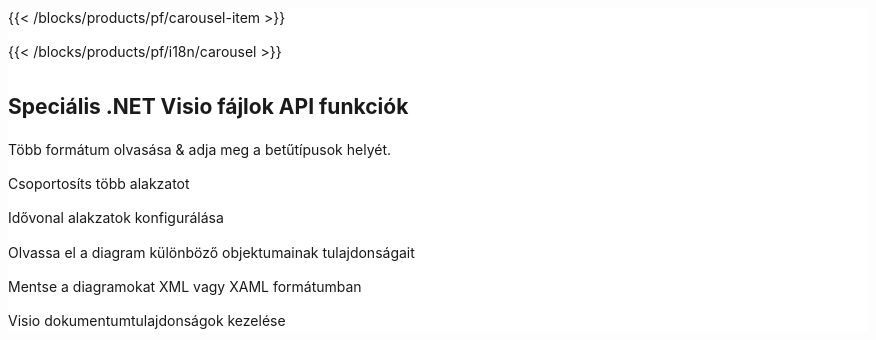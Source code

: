</div>

{{< /blocks/products/pf/carousel-item >}}

{{< /blocks/products/pf/i18n/carousel >}}



<div class="container-fluid features-section bg-gray singleproduct">
 <a class="anchor" id="features" name="features">
 </a>
 <div class="row">
  <div class="container">
   <h2 class="pr-ft">
    Speciális .NET Visio fájlok API funkciók
   </h2>
   <p>
   </p>
   <div class="col-lg-4">
    <em class="fa fa-eye ico-blue fa-2x col-lg-2">
    </em>
    <p class="col-lg-10">
     Több formátum olvasása &amp; adja meg a betűtípusok helyét.
    </p>
   </div>
   <div class="col-lg-4">
    <em class="fa fa-object-ungroup ico-blue fa-2x col-lg-2">
    </em>
    <p class="col-lg-10">
     Csoportosíts több alakzatot
    </p>
   </div>
   <div class="col-lg-4">
    <em class="fa fa-object-group ico-blue fa-2x col-lg-2">
    </em>
    <p class="col-lg-10">
     Idővonal alakzatok konfigurálása
    </p>
   </div>
   <div class="col-lg-4">
    <em class="fa fa-align-left ico-blue fa-2x col-lg-2">
    </em>
    <p class="col-lg-10">
     Olvassa el a diagram különböző objektumainak tulajdonságait
    </p>
   </div>
   <div class="col-lg-4">
    <em class="fa fa-save ico-blue fa-2x col-lg-2">
    </em>
    <p class="col-lg-10">
     Mentse a diagramokat XML vagy XAML formátumban
    </p>
   </div>
   <div class="col-lg-4">
    <em class="fa fa-cogs ico-blue fa-2x col-lg-2">
    </em>
    <p class="col-lg-10">
     Visio dokumentumtulajdonságok kezelése
    </p>
   </div>
   